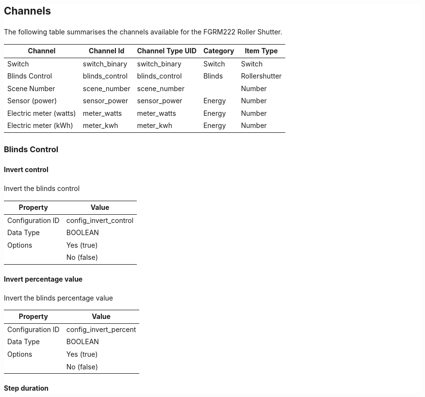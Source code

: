 ## Channels
The following table summarises the channels available for the FGRM222 Roller Shutter.

| Channel | Channel Id | Channel Type UID | Category | Item Type |
|---------|------------|------------------|----------|-----------|
| Switch | switch_binary | switch_binary | Switch | Switch |
| Blinds Control | blinds_control | blinds_control | Blinds | Rollershutter |
| Scene Number | scene_number | scene_number |  | Number |
| Sensor (power) | sensor_power | sensor_power | Energy | Number |
| Electric meter (watts) | meter_watts | meter_watts | Energy | Number |
| Electric meter (kWh) | meter_kwh | meter_kwh | Energy | Number |



### Blinds Control

#### Invert control

Invert the blinds control


| Property         | Value    |
|------------------|----------|
| Configuration ID | config_invert_control |
| Data Type        | BOOLEAN || Default Value | false |
| Options | Yes (true) |
|  | No (false) |




#### Invert percentage value

Invert the blinds percentage value


| Property         | Value    |
|------------------|----------|
| Configuration ID | config_invert_percent |
| Data Type        | BOOLEAN || Default Value | false |
| Options | Yes (true) |
|  | No (false) |




#### Step duration
